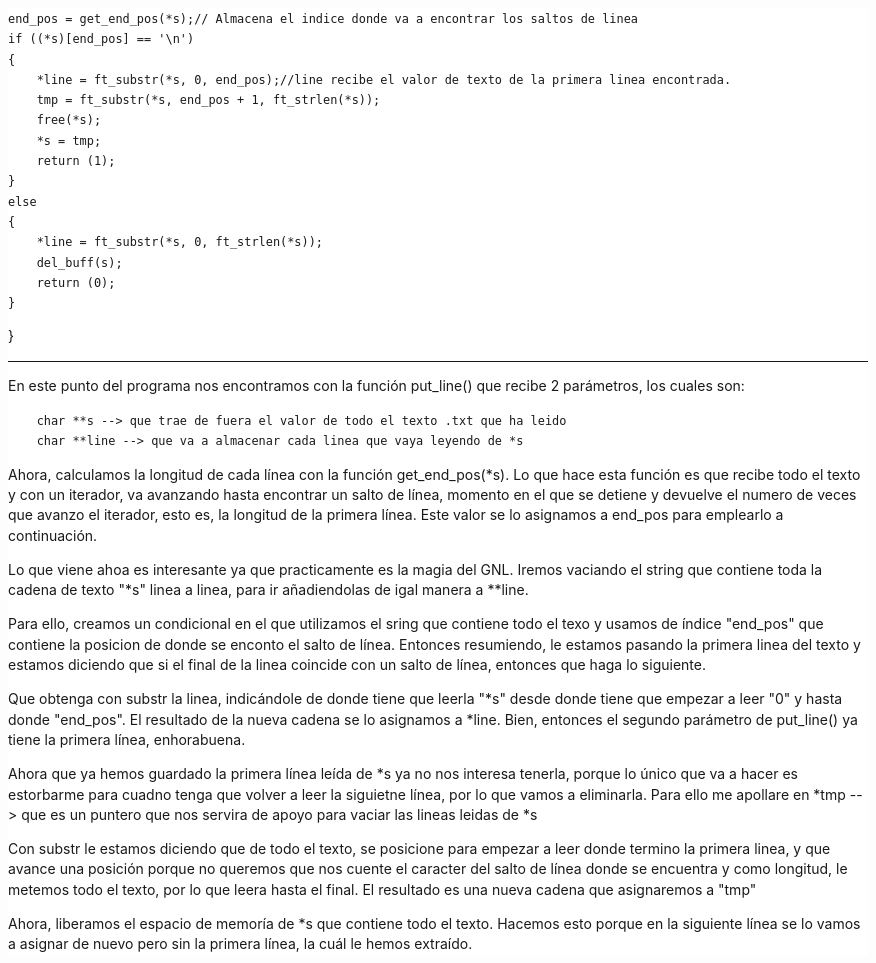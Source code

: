 	end_pos = get_end_pos(*s);// Almacena el indice donde va a encontrar los saltos de linea
	if ((*s)[end_pos] == '\n')
	{
		*line = ft_substr(*s, 0, end_pos);//line recibe el valor de texto de la primera linea encontrada.
		tmp = ft_substr(*s, end_pos + 1, ft_strlen(*s));
		free(*s);
		*s = tmp;
		return (1);
	}
	else
	{
		*line = ft_substr(*s, 0, ft_strlen(*s));
		del_buff(s);
		return (0);
	}
}
*******************************************************

En este punto del programa nos encontramos con la función put_line() que recibe 2 parámetros, los cuales son:

		char **s --> que trae de fuera el valor de todo el texto .txt que ha leido
		char **line --> que va a almacenar cada linea que vaya leyendo de *s

Ahora, calculamos la longitud de cada línea con la función get_end_pos(*s). Lo que hace esta función es que recibe todo el texto y con un iterador, va avanzando hasta encontrar un salto de línea, momento en el que se detiene y devuelve el numero de veces que avanzo el iterador, esto es, la longitud de la primera línea. Este valor se lo asignamos a end_pos para emplearlo a continuación.

Lo que viene ahoa es interesante ya que practicamente es la magia del GNL. Iremos vaciando el string que contiene toda la cadena de texto "*s" linea a linea, para ir añadiendolas de igal manera a **line.

Para ello, creamos un condicional en el que utilizamos el sring que contiene todo el texo y usamos de índice "end_pos" que contiene la posicion de donde se enconto el salto de línea. Entonces resumiendo, le estamos pasando la primera linea del texto y estamos diciendo que si el final de la linea coincide con un salto de línea, entonces que haga lo siguiente.

Que obtenga con substr la linea, indicándole de donde tiene que leerla "*s" desde donde tiene que empezar a leer "0" y hasta donde "end_pos". El resultado de la nueva cadena se lo asignamos a *line. Bien, entonces el segundo parámetro de put_line() ya tiene la primera línea, enhorabuena.

Ahora que ya hemos guardado la primera línea leída de *s ya no nos interesa tenerla, porque lo único que va a hacer es estorbarme para cuadno tenga que volver a leer la siguietne línea, por lo que vamos a eliminarla. Para ello me apollare en *tmp --> que es un puntero que nos servira de apoyo para vaciar las lineas leidas de *s

Con substr le estamos diciendo que de todo el texto, se posicione para empezar a leer donde termino la primera linea, y que avance una posición porque no queremos que nos cuente el caracter del salto de línea donde se encuentra y como longitud, le metemos todo el texto, por lo que leera hasta el final.
El resultado es una nueva cadena que asignaremos a "tmp"

Ahora, liberamos el espacio de memoría de *s que contiene todo el texto. Hacemos esto porque en la siguiente línea se lo vamos a asignar de nuevo pero sin la primera línea, la cuál le hemos extraído.
